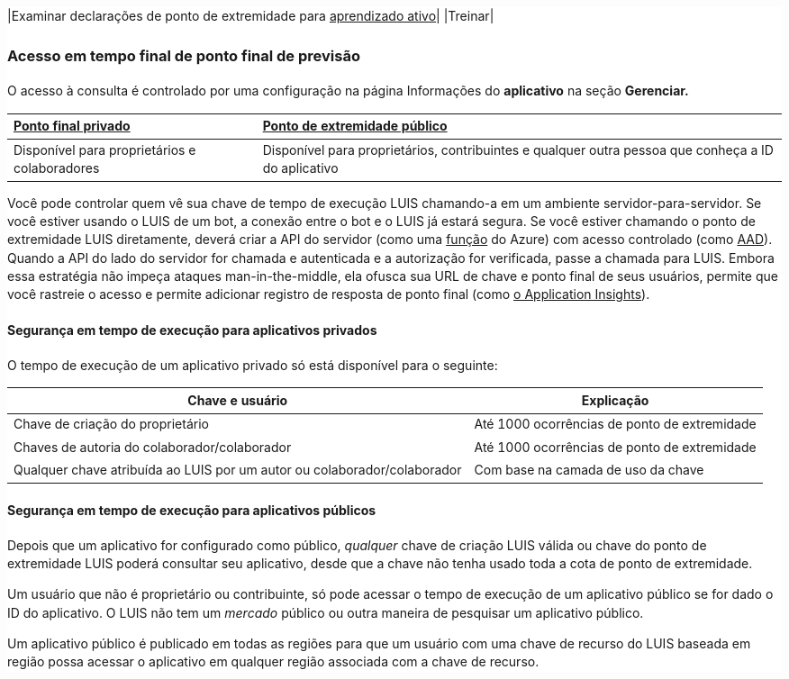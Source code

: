 |Examinar declarações de ponto de extremidade para [aprendizado ativo](luis-how-to-review-endpoint-utterances.md)|
|Treinar|

<a name="prediction-endpoint-runtime-key"></a>

### <a name="prediction-endpoint-runtime-access"></a>Acesso em tempo final de ponto final de previsão

O acesso à consulta é controlado por uma configuração na página Informações do **aplicativo** na seção **Gerenciar.** 

|[Ponto final privado](#runtime-security-for-private-apps)|[Ponto de extremidade público](#runtime-security-for-public-apps)|
|:--|:--|
|Disponível para proprietários e colaboradores|Disponível para proprietários, contribuintes e qualquer outra pessoa que conheça a ID do aplicativo|

Você pode controlar quem vê sua chave de tempo de execução LUIS chamando-a em um ambiente servidor-para-servidor. Se você estiver usando o LUIS de um bot, a conexão entre o bot e o LUIS já estará segura. Se você estiver chamando o ponto de extremidade LUIS diretamente, deverá criar a API do servidor (como uma [função](https://azure.microsoft.com/services/functions/) do Azure) com acesso controlado (como [AAD](https://azure.microsoft.com/services/active-directory/)). Quando a API do lado do servidor for chamada e autenticada e a autorização for verificada, passe a chamada para LUIS. Embora essa estratégia não impeça ataques man-in-the-middle, ela ofusca sua URL de chave e ponto final de seus usuários, permite que você rastreie o acesso e permite adicionar registro de resposta de ponto final (como [o Application Insights](https://azure.microsoft.com/services/application-insights/)).

#### <a name="runtime-security-for-private-apps"></a>Segurança em tempo de execução para aplicativos privados

O tempo de execução de um aplicativo privado só está disponível para o seguinte:

|Chave e usuário|Explicação|
|--|--|
|Chave de criação do proprietário| Até 1000 ocorrências de ponto de extremidade|
|Chaves de autoria do colaborador/colaborador| Até 1000 ocorrências de ponto de extremidade|
|Qualquer chave atribuída ao LUIS por um autor ou colaborador/colaborador|Com base na camada de uso da chave|

#### <a name="runtime-security-for-public-apps"></a>Segurança em tempo de execução para aplicativos públicos

Depois que um aplicativo for configurado como público, _qualquer_ chave de criação LUIS válida ou chave do ponto de extremidade LUIS poderá consultar seu aplicativo, desde que a chave não tenha usado toda a cota de ponto de extremidade.

Um usuário que não é proprietário ou contribuinte, só pode acessar o tempo de execução de um aplicativo público se for dado o ID do aplicativo. O LUIS não tem um _mercado_ público ou outra maneira de pesquisar um aplicativo público.  

Um aplicativo público é publicado em todas as regiões para que um usuário com uma chave de recurso do LUIS baseada em região possa acessar o aplicativo em qualquer região associada com a chave de recurso.

